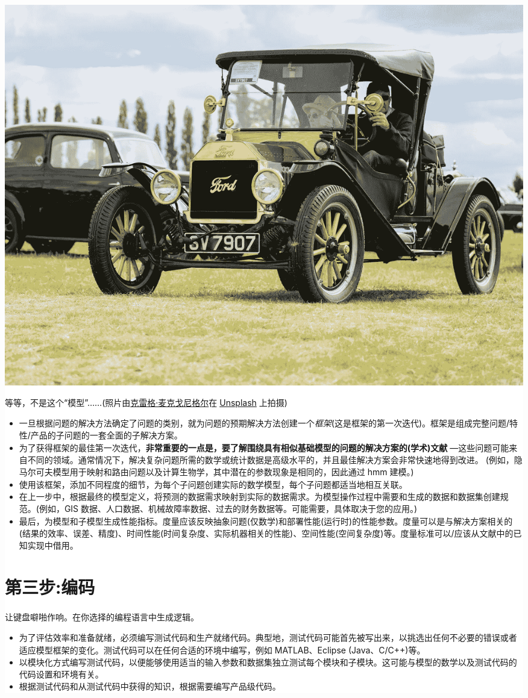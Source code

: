 ![](img/b903a3efcb7609f7fd34856ccfc28b96.png)

等等，不是这个“模型”……(照片由[克雷格·麦克戈尼格尔](https://unsplash.com/@craigewmcg123?utm_source=medium&utm_medium=referral)在 [Unsplash](https://unsplash.com/?utm_source=medium&utm_medium=referral) 上拍摄)

*   一旦根据问题的解决方法确定了问题的类别，就为问题的预期解决方法创建一个*框架*(这是框架的第一次迭代)。框架是组成完整问题/特性/产品的子问题的一套全面的子解决方案。
*   为了获得框架的最佳第一次迭代，**非常重要的一点是，要了解围绕具有相似基础模型的问题的解决方案的(学术)文献** —这些问题可能来自不同的领域。通常情况下，解决复杂问题所需的数学或统计数据是高级水平的，并且最佳解决方案会非常快速地得到改进。
    (例如，隐马尔可夫模型用于映射和路由问题以及计算生物学，其中潜在的参数现象是相同的，因此通过 hmm 建模。)
*   使用该框架，添加不同程度的细节，为每个子问题创建实际的数学模型，每个子问题都适当地相互关联。
*   在上一步中，根据最终的模型定义，将预测的数据需求映射到实际的数据需求。为模型操作过程中需要和生成的数据和数据集创建规范。(例如，GIS 数据、人口数据、机械故障率数据、过去的财务数据等。可能需要，具体取决于您的应用。)
*   最后，为模型和子模型生成性能指标。度量应该反映抽象问题(仅数学)和部署性能(运行时)的性能参数。度量可以是与解决方案相关的(结果的效率、误差、精度)、时间性能(时间复杂度、实际机器相关的性能)、空间性能(空间复杂度)等。度量标准可以/应该从文献中的已知实现中借用。

# 第三步:编码

让键盘噼啪作响。在你选择的编程语言中生成逻辑。

*   为了评估效率和准备就绪，必须编写测试代码和生产就绪代码。典型地，测试代码可能首先被写出来，以挑选出任何不必要的错误或者适应模型框架的变化。测试代码可以在任何合适的环境中编写，例如 MATLAB、Eclipse (Java、C/C++)等。
*   以模块化方式编写测试代码，以便能够使用适当的输入参数和数据集独立测试每个模块和子模块。这可能与模型的数学以及测试代码的代码设置和环境有关。
*   根据测试代码和从测试代码中获得的知识，根据需要编写产品级代码。
